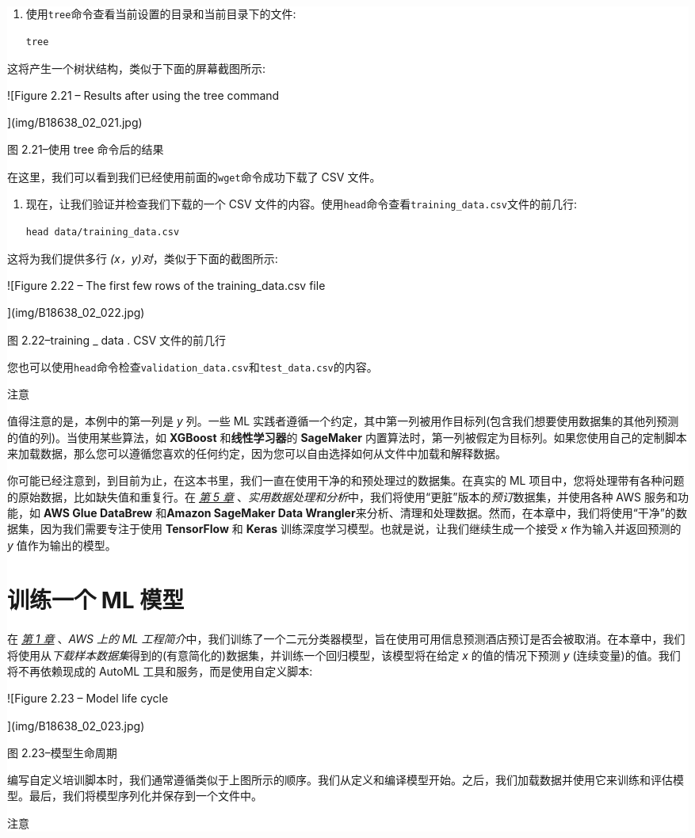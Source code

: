 1.  使用`tree`命令查看当前设置的目录和当前目录下的文件:

    ```
    tree
    ```

这将产生一个树状结构，类似于下面的屏幕截图所示:

![Figure 2.21 – Results after using the tree command

](img/B18638_02_021.jpg)

图 2.21–使用 tree 命令后的结果

在这里，我们可以看到我们已经使用前面的`wget`命令成功下载了 CSV 文件。

1.  现在，让我们验证并检查我们下载的一个 CSV 文件的内容。使用`head`命令查看`training_data.csv`文件的前几行:

    ```
    head data/training_data.csv
    ```

这将为我们提供多行 *(x，y)对*，类似于下面的截图所示:

![Figure 2.22 – The first few rows of the training_data.csv file

](img/B18638_02_022.jpg)

图 2.22–training _ data . CSV 文件的前几行

您也可以使用`head`命令检查`validation_data.csv`和`test_data.csv`的内容。

注意

值得注意的是，本例中的第一列是 *y* 列。一些 ML 实践者遵循一个约定，其中第一列被用作目标列(包含我们想要使用数据集的其他列预测的值的列)。当使用某些算法，如 **XGBoost** 和**线性学习器**的 **SageMaker** 内置算法时，第一列被假定为目标列。如果您使用自己的定制脚本来加载数据，那么您可以遵循您喜欢的任何约定，因为您可以自由选择如何从文件中加载和解释数据。

你可能已经注意到，到目前为止，在这本书里，我们一直在使用干净的和预处理过的数据集。在真实的 ML 项目中，您将处理带有各种问题的原始数据，比如缺失值和重复行。在 [*第 5 章*](B18638_05.xhtml#_idTextAnchor105) 、*实用数据处理和分析*中，我们将使用“更脏”版本的*预订*数据集，并使用各种 AWS 服务和功能，如 **AWS Glue DataBrew** 和**Amazon SageMaker Data Wrangler**来分析、清理和处理数据。然而，在本章中，我们将使用“干净”的数据集，因为我们需要专注于使用 **TensorFlow** 和 **Keras** 训练深度学习模型。也就是说，让我们继续生成一个接受 *x* 作为输入并返回预测的 *y* 值作为输出的模型。

# 训练一个 ML 模型

在 [*第 1 章*](B18638_01.xhtml#_idTextAnchor017) 、*AWS 上的 ML 工程简介*中，我们训练了一个二元分类器模型，旨在使用可用信息预测酒店预订是否会被取消。在本章中，我们将使用从*下载样本数据集*得到的(有意简化的)数据集，并训练一个回归模型，该模型将在给定 *x* 的值的情况下预测 *y* (连续变量)的值。我们将不再依赖现成的 AutoML 工具和服务，而是使用自定义脚本:

![Figure 2.23 – Model life cycle

](img/B18638_02_023.jpg)

图 2.23–模型生命周期

编写自定义培训脚本时，我们通常遵循类似于上图所示的顺序。我们从定义和编译模型开始。之后，我们加载数据并使用它来训练和评估模型。最后，我们将模型序列化并保存到一个文件中。

注意
